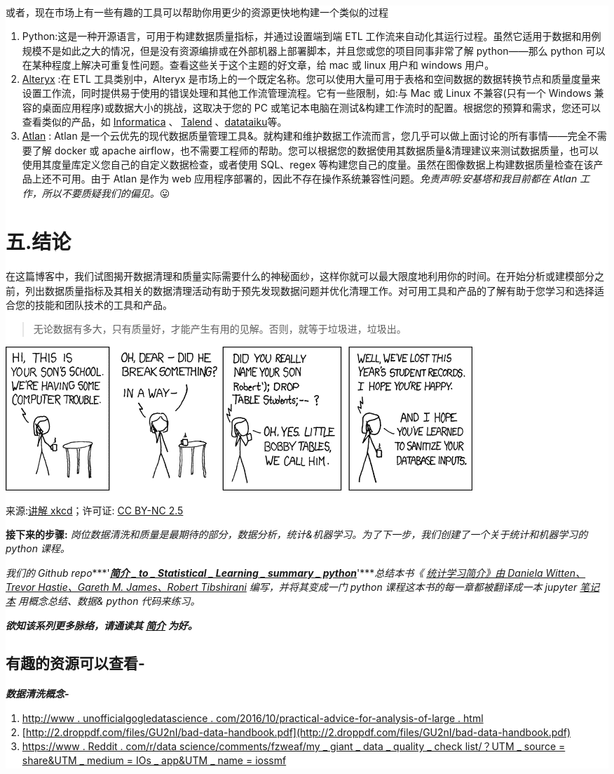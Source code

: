 或者，现在市场上有一些有趣的工具可以帮助你用更少的资源更快地构建一个类似的过程

1.  Python:这是一种开源语言，可用于构建数据质量指标，并通过设置端到端 ETL 工作流来自动化其运行过程。虽然它适用于数据和用例规模不是如此之大的情况，但是没有资源编排或在外部机器上部署脚本，并且您或您的项目同事非常了解 python——那么 python 可以在某种程度上解决可重复性问题。查看这些关于这个主题的好文章，给 mac 或 linux 用户和 windows 用户。
2.  [Alteryx](https://www.alteryx.com/) :在 ETL 工具类别中，Alteryx 是市场上的一个既定名称。您可以使用大量可用于表格和空间数据的数据转换节点和质量度量来设置工作流，同时提供易于使用的错误处理和其他工作流管理流程。它有一些限制，如:与 Mac 或 Linux 不兼容(只有一个 Windows 兼容的桌面应用程序)或数据大小的挑战，这取决于您的 PC 或笔记本电脑在测试&构建工作流时的配置。根据您的预算和需求，您还可以查看类似的产品，如 [Informatica](https://www.informatica.com/in/) 、 [Talend](https://www.talend.com/) 、[datataiku](https://www.dataiku.com/)等。
3.  [Atlan](https://atlan.com/workflows/) : Atlan 是一个云优先的现代数据质量管理工具&。就构建和维护数据工作流而言，您几乎可以做上面讨论的所有事情——完全不需要了解 docker 或 apache airflow，也不需要工程师的帮助。您可以根据您的数据使用其数据质量&清理建议来测试数据质量，也可以使用其度量库定义您自己的自定义数据检查，或者使用 SQL、regex 等构建您自己的度量。虽然在图像数据上构建数据质量检查在该产品上还不可用。由于 Atlan 是作为 web 应用程序部署的，因此不存在操作系统兼容性问题。*免责声明:安基塔和我目前都在 Atlan 工作，所以不要质疑我们的偏见。*😛

# 五.结论

在这篇博客中，我们试图揭开数据清理和质量实际需要什么的神秘面纱，这样你就可以最大限度地利用你的时间。在开始分析或建模部分之前，列出数据质量指标及其相关的数据清理活动有助于预先发现数据问题并优化清理工作。对可用工具和产品的了解有助于您学习和选择适合您的技能和团队技术的工具和产品。

> 无论数据有多大，只有质量好，才能产生有用的见解。否则，就等于垃圾进，垃圾出。

![](img/031bbc3cd617ec3930140516db5021a7.png)

来源:[讲解 xkcd](https://www.explainxkcd.com/wiki/index.php/327:_Exploits_of_a_Mom)；许可证: [CC BY-NC 2.5](https://creativecommons.org/licenses/by-nc/2.5/#)

**接下来的步骤:** *岗位数据清洗和质量是最期待的部分，数据分析，统计&机器学习。为了下一步，我们创建了一个关于统计和机器学习的 python 课程。*

*我们的 Github repo****'***[***简介 _ to _ Statistical _ Learning _ summary _ python***](https://github.com/shilpa9a/Introduction_to_statistical_learning_summary_python)***'****总结本书《* [*统计学习简介》由 Daniela Witten、Trevor Hastie、Gareth M. James、Robert Tibshirani*](https://www.ime.unicamp.br/~dias/Intoduction%20to%20Statistical%20Learning.pdf) *编写，并将其变成一门 python 课程这本书的每一章都被翻译成一本 jupyter* [*笔记本*](https://github.com/shilpa9a/Introduction_to_statistical_learning_summary_python/tree/master/notebook) *用概念总结、数据& python 代码来练习。*

***欲知该系列更多脉络，请通读其*** [***简介***](https://medium.com/@shilpaarora992/data-science-for-analytical-minds-introduction-8900b8d2477f) ***为好。***

## 有趣的资源可以查看-

***数据清洗概念-***

1.  [http://www . unofficialgogledatascience . com/2016/10/practical-advice-for-analysis-of-large . html](http://www.unofficialgoogledatascience.com/2016/10/practical-advice-for-analysis-of-large.html)
2.  [http://2.droppdf.com/files/GU2nI/bad-data-handbook.pdf](http://2.droppdf.com/files/GU2nI/bad-data-handbook.pdf)
3.  [https://www . Reddit . com/r/data science/comments/fzweaf/my _ giant _ data _ quality _ check list/？UTM _ source = share&UTM _ medium = IOs _ app&UTM _ name = iossmf](https://www.reddit.com/r/datascience/comments/fzweaf/my_giant_data_quality_checklist/?utm_source=share&utm_medium=ios_app&utm_name=iossmf)
